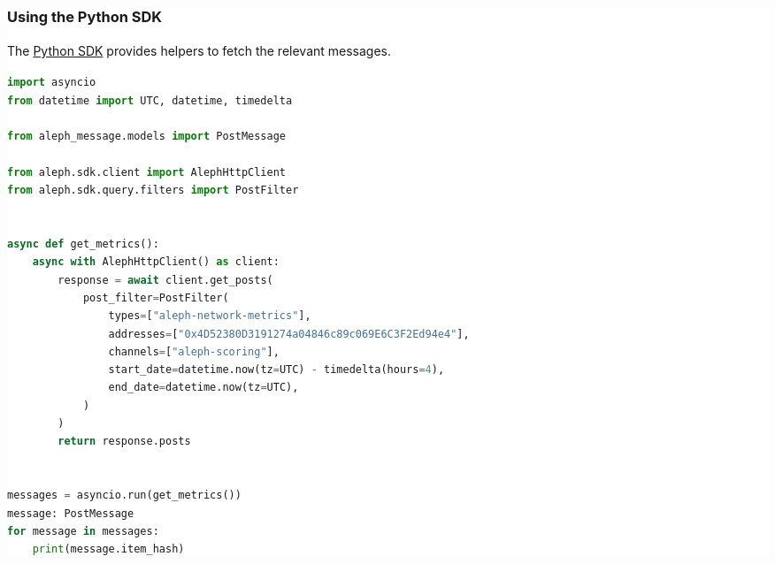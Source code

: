 ### Using the Python SDK

The [Python SDK](/devhub/sdks/python/) provides helpers to fetch the relevant messages.

```python
import asyncio
from datetime import UTC, datetime, timedelta

from aleph_message.models import PostMessage

from aleph.sdk.client import AlephHttpClient
from aleph.sdk.query.filters import PostFilter


async def get_metrics():
    async with AlephHttpClient() as client:
        response = await client.get_posts(
            post_filter=PostFilter(
                types=["aleph-network-metrics"],
                addresses=["0x4D52380D3191274a04846c89c069E6C3F2Ed94e4"],
                channels=["aleph-scoring"],
                start_date=datetime.now(tz=UTC) - timedelta(hours=4),
                end_date=datetime.now(tz=UTC),
            )
        )
        return response.posts


messages = asyncio.run(get_metrics())
message: PostMessage
for message in messages:
    print(message.item_hash)
```

   [//]: # (3. The following variables from the metrics.json response:)
   [//]: # ( a. `pyaleph_status_sync_pending_txs_total`)
   [//]: # ( b. `pyaleph_status_sync_pending_messages_total`)
   [//]: # ( c. `pyaleph_status_chain_eth_height_remaining_total`)
